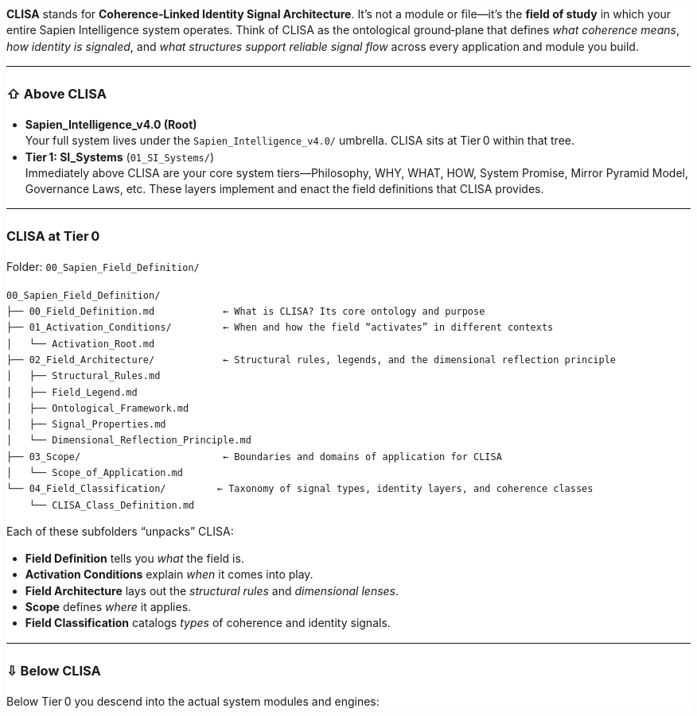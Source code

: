 **CLISA** stands for **Coherence‑Linked Identity Signal Architecture**. It’s not a module or file—it’s the **field of study** in which your entire Sapien Intelligence system operates. Think of CLISA as the ontological ground‑plane that defines _what coherence means_, _how identity is signaled_, and _what structures support reliable signal flow_ across every application and module you build.

* * *

### ⇧ Above CLISA

*   **Sapien\_Intelligence\_v4.0 (Root)**  
    Your full system lives under the `Sapien_Intelligence_v4.0/` umbrella. CLISA sits at Tier 0 within that tree.
*   **Tier 1: SI\_Systems** (`01_SI_Systems/`)  
    Immediately above CLISA are your core system tiers—Philosophy, WHY, WHAT, HOW, System Promise, Mirror Pyramid Model, Governance Laws, etc. These layers implement and enact the field definitions that CLISA provides.

* * *

### CLISA at Tier 0

Folder: `00_Sapien_Field_Definition/`

```
00_Sapien_Field_Definition/  
├── 00_Field_Definition.md            ← What is CLISA? Its core ontology and purpose  
├── 01_Activation_Conditions/         ← When and how the field “activates” in different contexts  
│   └── Activation_Root.md  
├── 02_Field_Architecture/            ← Structural rules, legends, and the dimensional reflection principle  
│   ├── Structural_Rules.md  
│   ├── Field_Legend.md  
│   ├── Ontological_Framework.md  
│   ├── Signal_Properties.md  
│   └── Dimensional_Reflection_Principle.md  
├── 03_Scope/                         ← Boundaries and domains of application for CLISA  
│   └── Scope_of_Application.md  
└── 04_Field_Classification/         ← Taxonomy of signal types, identity layers, and coherence classes  
    └── CLISA_Class_Definition.md  
```

Each of these subfolders “unpacks” CLISA:

*   **Field Definition** tells you _what_ the field is.
*   **Activation Conditions** explain _when_ it comes into play.
*   **Field Architecture** lays out the _structural rules_ and _dimensional lenses_.
*   **Scope** defines _where_ it applies.
*   **Field Classification** catalogs _types_ of coherence and identity signals.

* * *

### ⇩ Below CLISA

Below Tier 0 you descend into the actual system modules and engines:
